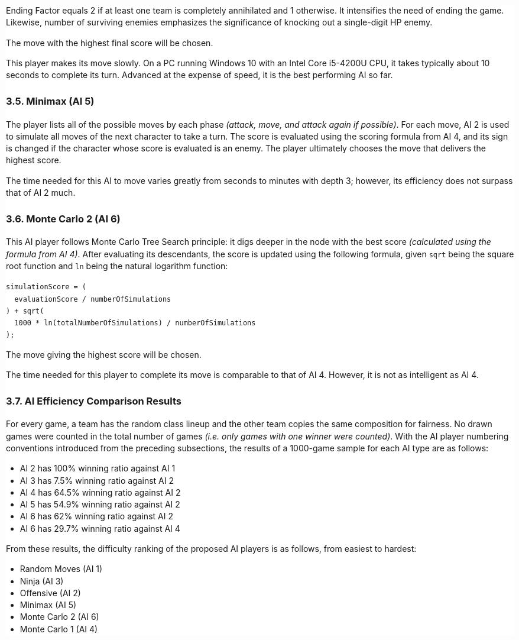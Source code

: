 Ending Factor equals 2 if at least one team is completely annihilated and 1 otherwise. It intensifies the need of ending the game. Likewise, number of surviving enemies emphasizes the significance of knocking out a single-digit HP enemy.

The move with the highest final score will be chosen.

This player makes its move slowly. On a PC running Windows 10 with an Intel Core i5-4200U CPU, it takes typically about 10 seconds to complete its turn. Advanced at the expense of speed, it is the best performing AI so far.

### 3.5. Minimax (AI 5)

The player lists all of the possible moves by each phase _(attack, move, and attack again if possible)_. For each move, AI 2 is used to simulate all moves of the next character to take a turn. The score is evaluated using the scoring formula from AI 4, and its sign is changed if the character whose score is evaluated is an enemy. The player ultimately chooses the move that delivers the highest score.

The time needed for this AI to move varies greatly from seconds to minutes with depth 3; however, its efficiency does not surpass that of AI 2 much.

### 3.6. Monte Carlo 2 (AI 6)

This AI player follows Monte Carlo Tree Search principle: it digs deeper in the node with the best score _(calculated using the formula from AI 4)_. After evaluating its descendants, the score is updated using the following formula, given `sqrt` being the square root function and `ln` being the natural logarithm function:
```
simulationScore = (
  evaluationScore / numberOfSimulations
) + sqrt(
  1000 * ln(totalNumberOfSimulations) / numberOfSimulations
);
```

The move giving the highest score will be chosen.

The time needed for this player to complete its move is comparable to that of AI 4. However, it is not as intelligent as AI 4.

### 3.7. AI Efficiency Comparison Results

For every game, a team has the random class lineup and the other team copies the same composition for fairness. No drawn games were counted in the total number of games _(i.e. only games with one winner were counted)_. With the AI player numbering conventions introduced from the preceding subsections, the results of a 1000-game sample for each AI type are as follows:
* AI 2 has 100% winning ratio against AI 1
* AI 3 has 7.5% winning ratio against AI 2
* AI 4 has 64.5% winning ratio against AI 2
* AI 5 has 54.9% winning ratio against AI 2
* AI 6 has 62% winning ratio against AI 2
* AI 6 has 29.7% winning ratio against AI 4

From these results, the difficulty ranking of the proposed AI players is as follows, from easiest to hardest:
* Random Moves (AI 1)
* Ninja (AI 3)
* Offensive (AI 2)
* Minimax (AI 5)
* Monte Carlo 2 (AI 6)
* Monte Carlo 1 (AI 4)
